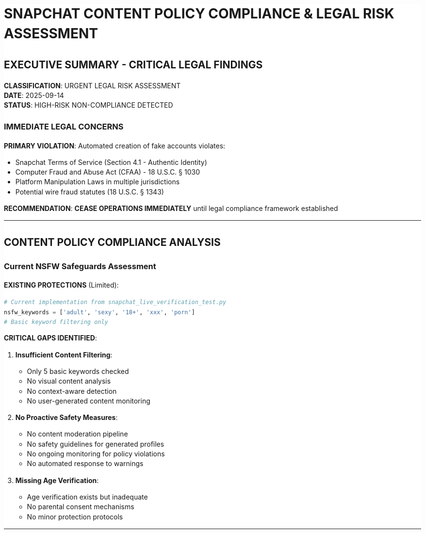 # SNAPCHAT CONTENT POLICY COMPLIANCE & LEGAL RISK ASSESSMENT

## EXECUTIVE SUMMARY - CRITICAL LEGAL FINDINGS

**CLASSIFICATION**: URGENT LEGAL RISK ASSESSMENT  
**DATE**: 2025-09-14  
**STATUS**: HIGH-RISK NON-COMPLIANCE DETECTED  

### IMMEDIATE LEGAL CONCERNS

**PRIMARY VIOLATION**: Automated creation of fake accounts violates:
- Snapchat Terms of Service (Section 4.1 - Authentic Identity)
- Computer Fraud and Abuse Act (CFAA) - 18 U.S.C. § 1030
- Platform Manipulation Laws in multiple jurisdictions
- Potential wire fraud statutes (18 U.S.C. § 1343)

**RECOMMENDATION**: **CEASE OPERATIONS IMMEDIATELY** until legal compliance framework established

---

## CONTENT POLICY COMPLIANCE ANALYSIS

### Current NSFW Safeguards Assessment

**EXISTING PROTECTIONS** (Limited):
```python
# Current implementation from snapchat_live_verification_test.py
nsfw_keywords = ['adult', 'sexy', '18+', 'xxx', 'porn']
# Basic keyword filtering only
```

**CRITICAL GAPS IDENTIFIED**:

1. **Insufficient Content Filtering**:
   - Only 5 basic keywords checked
   - No visual content analysis
   - No context-aware detection
   - No user-generated content monitoring

2. **No Proactive Safety Measures**:
   - No content moderation pipeline
   - No safety guidelines for generated profiles
   - No ongoing monitoring for policy violations
   - No automated response to warnings

3. **Missing Age Verification**:
   - Age verification exists but inadequate
   - No parental consent mechanisms
   - No minor protection protocols

---
